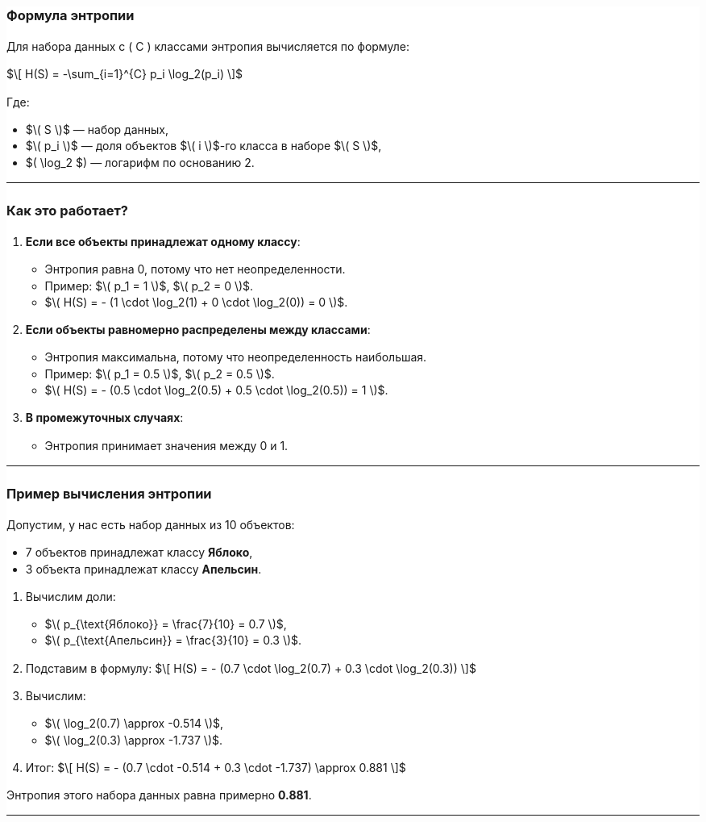 
### Формула энтропии
Для набора данных с \( C \) классами энтропия вычисляется по формуле:

$\[
H(S) = -\sum_{i=1}^{C} p_i \log_2(p_i)
\]$

Где:
- $\( S \)$ — набор данных,
- $\( p_i \)$ — доля объектов $\( i \)$-го класса в наборе $\( S \)$,
- $\( \log_2 \$) — логарифм по основанию 2.

---

### Как это работает?
1. **Если все объекты принадлежат одному классу**:
   - Энтропия равна 0, потому что нет неопределенности.
   - Пример: $\( p_1 = 1 \)$, $\( p_2 = 0 \)$.
   - $\( H(S) = - (1 \cdot \log_2(1) + 0 \cdot \log_2(0)) = 0 \)$.

2. **Если объекты равномерно распределены между классами**:
   - Энтропия максимальна, потому что неопределенность наибольшая.
   - Пример: $\( p_1 = 0.5 \)$, $\( p_2 = 0.5 \)$.
   - $\( H(S) = - (0.5 \cdot \log_2(0.5) + 0.5 \cdot \log_2(0.5)) = 1 \)$.

3. **В промежуточных случаях**:
   - Энтропия принимает значения между 0 и 1.

---

### Пример вычисления энтропии
Допустим, у нас есть набор данных из 10 объектов:
- 7 объектов принадлежат классу **Яблоко**,
- 3 объекта принадлежат классу **Апельсин**.

1. Вычислим доли:
   - $\( p_{\text{Яблоко}} = \frac{7}{10} = 0.7 \)$,
   - $\( p_{\text{Апельсин}} = \frac{3}{10} = 0.3 \)$.

2. Подставим в формулу:
   $\[
   H(S) = - (0.7 \cdot \log_2(0.7) + 0.3 \cdot \log_2(0.3))
   \]$

3. Вычислим:
   - $\( \log_2(0.7) \approx -0.514 \)$,
   - $\( \log_2(0.3) \approx -1.737 \)$.

4. Итог:
   $\[
   H(S) = - (0.7 \cdot -0.514 + 0.3 \cdot -1.737) \approx 0.881
   \]$

Энтропия этого набора данных равна примерно **0.881**.

---